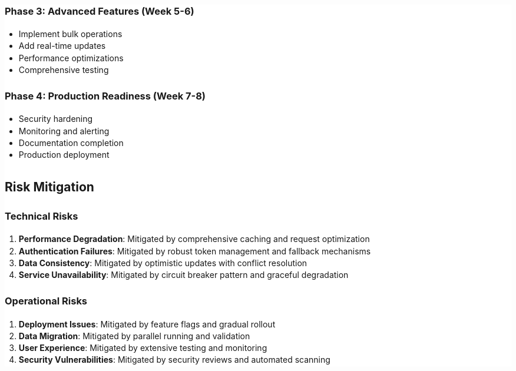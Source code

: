 ### Phase 3: Advanced Features (Week 5-6)
- Implement bulk operations
- Add real-time updates
- Performance optimizations
- Comprehensive testing

### Phase 4: Production Readiness (Week 7-8)
- Security hardening
- Monitoring and alerting
- Documentation completion
- Production deployment

## Risk Mitigation

### Technical Risks

1. **Performance Degradation**: Mitigated by comprehensive caching and request optimization
2. **Authentication Failures**: Mitigated by robust token management and fallback mechanisms
3. **Data Consistency**: Mitigated by optimistic updates with conflict resolution
4. **Service Unavailability**: Mitigated by circuit breaker pattern and graceful degradation

### Operational Risks

1. **Deployment Issues**: Mitigated by feature flags and gradual rollout
2. **Data Migration**: Mitigated by parallel running and validation
3. **User Experience**: Mitigated by extensive testing and monitoring
4. **Security Vulnerabilities**: Mitigated by security reviews and automated scanning